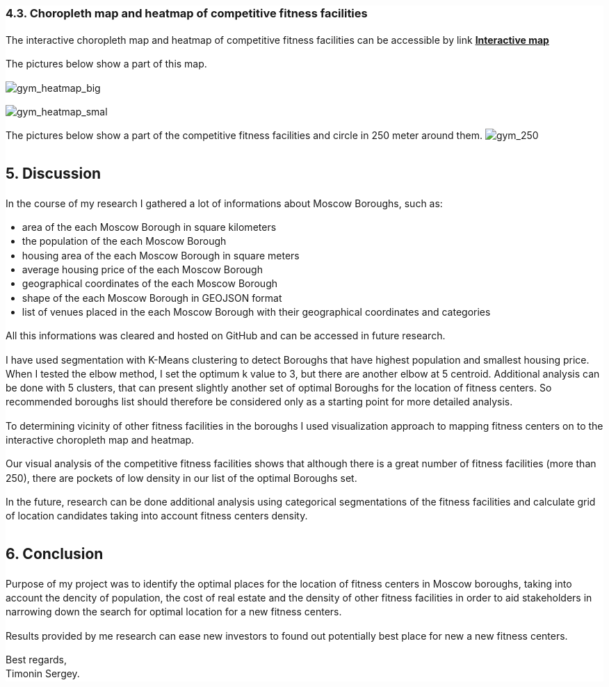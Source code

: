 ### 4.3. Choropleth map and heatmap of competitive fitness facilities

The interactive choropleth map and heatmap of competitive fitness facilities can be accessible by link **[Interactive map](https://raw.githubusercontent.com/romapres2010/Coursera_Capstone/master/map/Moscow_gym_heatmap.zip)**  

The pictures below show a part of this map.

![gym_heatmap_big](https://raw.githubusercontent.com/romapres2010/Coursera_Capstone/master/img/gym_heatmap_big.png)

![gym_heatmap_smal](https://raw.githubusercontent.com/romapres2010/Coursera_Capstone/master/img/gym_heatmap_smal.png)

The pictures below show a part of the competitive fitness facilities and circle in 250 meter around them.
![gym_250](https://raw.githubusercontent.com/romapres2010/Coursera_Capstone/master/img/gym_250.png)

## 5. Discussion <a name="Discussion"></a>

In the course of my research I gathered a lot of informations about Moscow Boroughs, such as:

- area of the each Moscow Borough in square kilometers
- the population of the each Moscow Borough
- housing area of the each Moscow Borough in square meters
- average housing price of the each Moscow Borough
- geographical coordinates of the each Moscow Borough
- shape of the each Moscow Borough in GEOJSON format
- list of venues placed in the each Moscow Borough with their geographical coordinates and categories  

All this informations was cleared and hosted on GitHub and can be accessed in future research.

I have used segmentation with K-Means clustering to detect Boroughs that have highest population and smallest housing price. When I tested the elbow method, I set the optimum k value to 3, but there are another elbow at 5 centroid. Additional analysis can be done with 5 clusters, that can present slightly another set of optimal Boroughs for the location of fitness centers. So recommended boroughs list should therefore be considered only as a starting point for more detailed analysis.  

To determining vicinity of other fitness facilities in the boroughs I used visualization approach to mapping fitness centers on to the interactive choropleth map and heatmap.

Our visual analysis of the competitive fitness facilities shows that although there is a great number of fitness facilities (more than 250), there are pockets of low density in our list of the optimal Boroughs set.

In the future, research can be done additional analysis using categorical segmentations of the fitness facilities and calculate grid of location candidates taking into account fitness centers density.

## 6. Conclusion <a name="Conclusion"></a>

Purpose of my project was to identify the optimal places for the location of fitness centers in Moscow boroughs, taking into account the dencity of population, the cost of real estate and the density of other fitness facilities in order to aid stakeholders in narrowing down the search for optimal location for a new fitness centers.

Results provided by me research can ease new investors to found out potentially best place for new a new fitness centers.

Best regards,  
Timonin Sergey.
